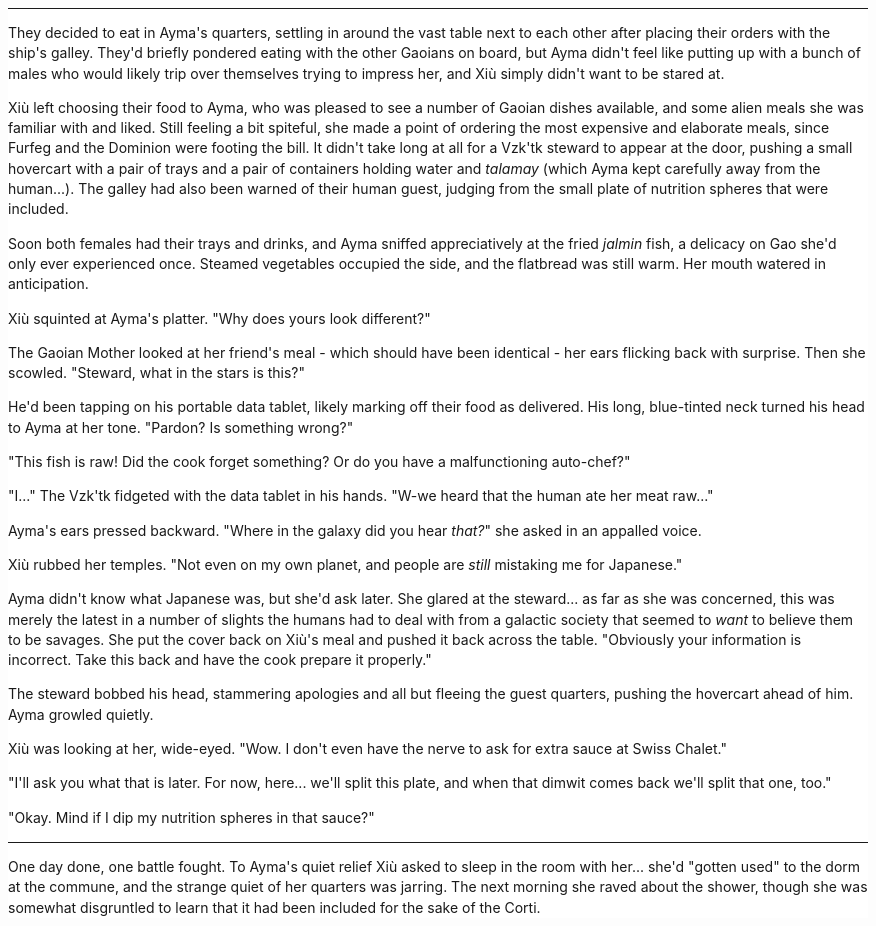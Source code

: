 * * * * *

They decided to eat in Ayma's quarters, settling in around the vast table next to each other after placing their orders with the ship's galley. They'd briefly pondered eating with the other Gaoians on board, but Ayma didn't feel like putting up with a bunch of males who would likely trip over themselves trying to impress her, and Xiù simply didn't want to be stared at.

Xiù left choosing their food to Ayma, who was pleased to see a number of Gaoian dishes available, and some alien meals she was familiar with and liked. Still feeling a bit spiteful, she made a point of ordering the most expensive and elaborate meals, since Furfeg and the Dominion were footing the bill. It didn't take long at all for a Vzk'tk steward to appear at the door, pushing a small hovercart with a pair of trays and a pair of containers holding water and *talamay* (which Ayma kept carefully away from the human...). The galley had also been warned of their human guest, judging from the small plate of nutrition spheres that were included.

Soon both females had their trays and drinks, and Ayma sniffed appreciatively at the fried *jalmin* fish, a delicacy on Gao she'd only ever experienced once. Steamed vegetables occupied the side, and the flatbread was still warm. Her mouth watered in anticipation.

Xiù squinted at Ayma's platter. "Why does yours look different?"

The Gaoian Mother looked at her friend's meal - which should have been identical - her ears flicking back with surprise. Then she scowled. "Steward, what in the stars is this?"

He'd been tapping on his portable data tablet, likely marking off their food as delivered. His long, blue-tinted neck turned his head to Ayma at her tone. "Pardon? Is something wrong?"

"This fish is raw! Did the cook forget something? Or do you have a malfunctioning auto-chef?"

"I..." The Vzk'tk fidgeted with the data tablet in his hands. "W-we heard that the human ate her meat raw..."

Ayma's ears pressed backward. "Where in the galaxy did you hear *that?*" she asked in an appalled voice.

Xiù rubbed her temples. "Not even on my own planet, and people are *still* mistaking me for Japanese."

Ayma didn't know what Japanese was, but she'd ask later. She glared at the steward... as far as she was concerned, this was merely the latest in a number of slights the humans had to deal with from a galactic society that seemed to *want* to believe them to be savages. She put the cover back on Xiù's meal and pushed it back across the table. "Obviously your information is incorrect. Take this back and have the cook prepare it properly."

The steward bobbed his head, stammering apologies and all but fleeing the guest quarters, pushing the hovercart ahead of him. Ayma growled quietly.

Xiù was looking at her, wide-eyed. "Wow. I don't even have the nerve to ask for extra sauce at Swiss Chalet."

"I'll ask you what that is later. For now, here... we'll split this plate, and when that dimwit comes back we'll split that one, too."

"Okay. Mind if I dip my nutrition spheres in that sauce?"

---

One day done, one battle fought. To Ayma's quiet relief Xiù asked to sleep in the room with her... she'd "gotten used" to the dorm at the commune, and the strange quiet of her quarters was jarring. The next morning she raved about the shower, though she was somewhat disgruntled to learn that it had been included for the sake of the Corti.
